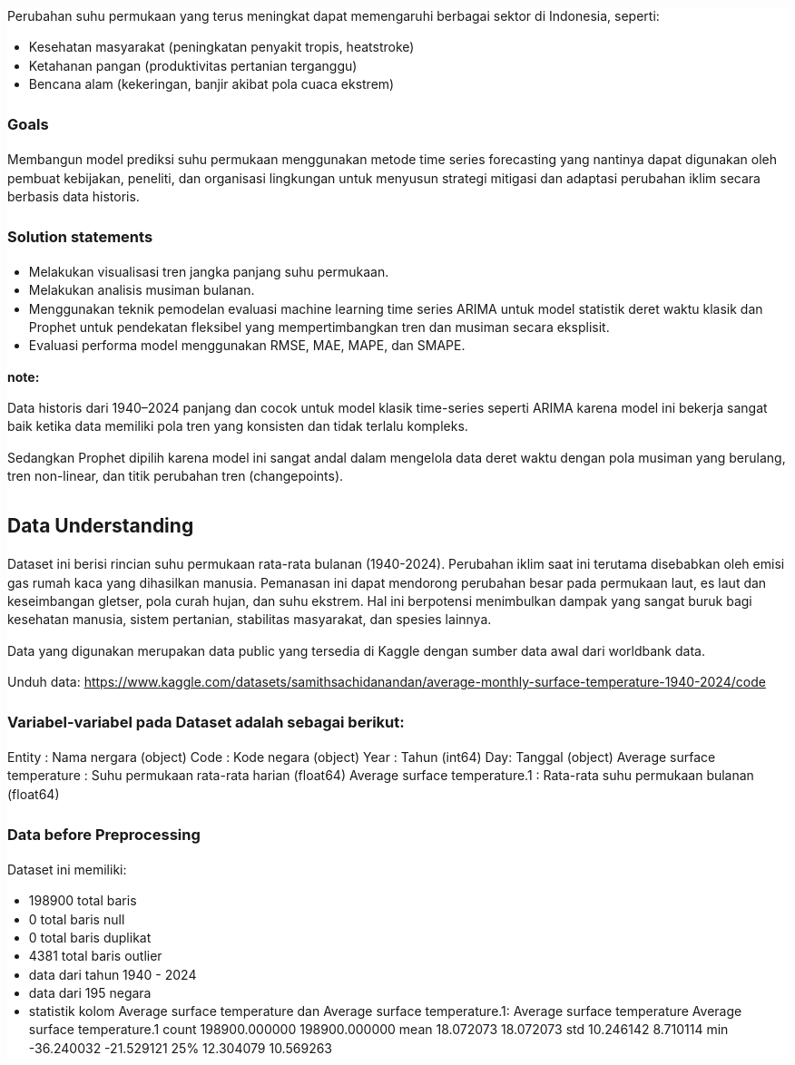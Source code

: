 Perubahan suhu permukaan yang terus meningkat dapat memengaruhi berbagai sektor di Indonesia, seperti:
- Kesehatan masyarakat (peningkatan penyakit tropis, heatstroke)
- Ketahanan pangan (produktivitas pertanian terganggu)
- Bencana alam (kekeringan, banjir akibat pola cuaca ekstrem)

### Goals
Membangun model prediksi suhu permukaan menggunakan metode time series forecasting yang nantinya dapat digunakan oleh pembuat kebijakan, peneliti, dan organisasi lingkungan untuk menyusun strategi mitigasi dan adaptasi perubahan iklim secara berbasis data historis.

### Solution statements
- Melakukan visualisasi tren jangka panjang suhu permukaan.
- Melakukan analisis musiman bulanan.
- Menggunakan teknik pemodelan evaluasi machine learning time series ARIMA untuk model statistik deret waktu klasik dan Prophet untuk pendekatan fleksibel yang mempertimbangkan tren dan musiman secara eksplisit.
- Evaluasi performa model menggunakan RMSE, MAE, MAPE, dan SMAPE.

**note:** 

Data historis dari 1940–2024 panjang dan cocok untuk model klasik time-series seperti ARIMA karena model ini bekerja sangat baik ketika data memiliki pola tren yang konsisten dan tidak terlalu kompleks.

Sedangkan Prophet dipilih karena model ini sangat andal dalam mengelola data deret waktu dengan pola musiman yang berulang, tren non-linear, dan titik perubahan tren (changepoints).

## Data Understanding
Dataset ini berisi rincian suhu permukaan rata-rata bulanan (1940-2024). Perubahan iklim saat ini terutama disebabkan oleh emisi gas rumah kaca yang dihasilkan manusia. Pemanasan ini dapat mendorong perubahan besar pada permukaan laut, es laut dan keseimbangan gletser, pola curah hujan, dan suhu ekstrem. Hal ini berpotensi menimbulkan dampak yang sangat buruk bagi kesehatan manusia, sistem pertanian, stabilitas masyarakat, dan spesies lainnya.

Data yang digunakan merupakan data public yang tersedia di Kaggle dengan sumber data awal dari worldbank data.

Unduh data: https://www.kaggle.com/datasets/samithsachidanandan/average-monthly-surface-temperature-1940-2024/code

### Variabel-variabel pada Dataset adalah sebagai berikut:
Entity : Nama nergara (object)
Code : Kode negara (object)
Year : Tahun (int64)
Day: Tanggal (object)
Average surface temperature : Suhu permukaan rata-rata harian (float64)
Average surface temperature.1 : Rata-rata suhu permukaan bulanan (float64)

### Data before Preprocessing

Dataset ini memiliki:
- 198900 total baris
- 0 total baris null
- 0 total baris duplikat
- 4381 total baris outlier
- data dari tahun 1940 - 2024
- data dari 195 negara
- statistik kolom Average surface temperature dan Average surface temperature.1:
    	Average surface temperature	Average surface temperature.1
count	198900.000000	            198900.000000
mean	18.072073	                18.072073
std	    10.246142	                8.710114
min	    -36.240032              	-21.529121
25% 	12.304079               	10.569263
